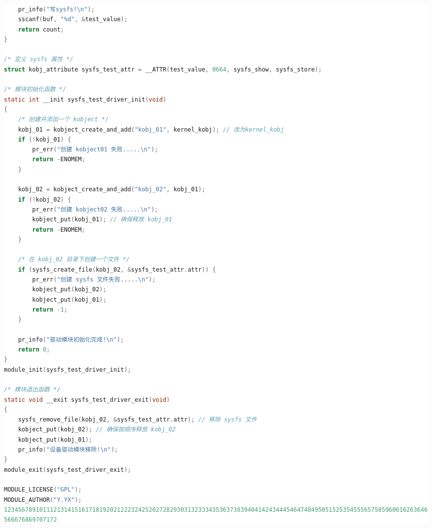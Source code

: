 ```c
    pr_info("写sysfs!\n");
    sscanf(buf, "%d", &test_value);
    return count;
}

/* 定义 sysfs 属性 */
struct kobj_attribute sysfs_test_attr = __ATTR(test_value, 0664, sysfs_show, sysfs_store);

/* 模块初始化函数 */
static int __init sysfs_test_driver_init(void)
{
    /* 创建并添加一个 kobject */
    kobj_01 = kobject_create_and_add("kobj_01", kernel_kobj); // 改为kernel_kobj
    if (!kobj_01) {
        pr_err("创建 kobject01 失败.....\n");
        return -ENOMEM;
    }

    kobj_02 = kobject_create_and_add("kobj_02", kobj_01);
    if (!kobj_02) {
        pr_err("创建 kobject02 失败.....\n");
        kobject_put(kobj_01); // 确保释放 kobj_01
        return -ENOMEM;
    }

    /* 在 kobj_02 目录下创建一个文件 */
    if (sysfs_create_file(kobj_02, &sysfs_test_attr.attr)) {
        pr_err("创建 sysfs 文件失败.....\n");
        kobject_put(kobj_02);
        kobject_put(kobj_01);
        return -1;
    }

    pr_info("驱动模块初始化完成!\n");
    return 0;
}
module_init(sysfs_test_driver_init);

/* 模块退出函数 */
static void __exit sysfs_test_driver_exit(void)
{
    sysfs_remove_file(kobj_02, &sysfs_test_attr.attr); // 移除 sysfs 文件
    kobject_put(kobj_02); // 确保按顺序释放 kobj_02
    kobject_put(kobj_01);
    pr_info("设备驱动模块移除!\n");
}
module_exit(sysfs_test_driver_exit);

MODULE_LICENSE("GPL");
MODULE_AUTHOR("Y.YX");
123456789101112131415161718192021222324252627282930313233343536373839404142434445464748495051525354555657585960616263646566676869707172
```
